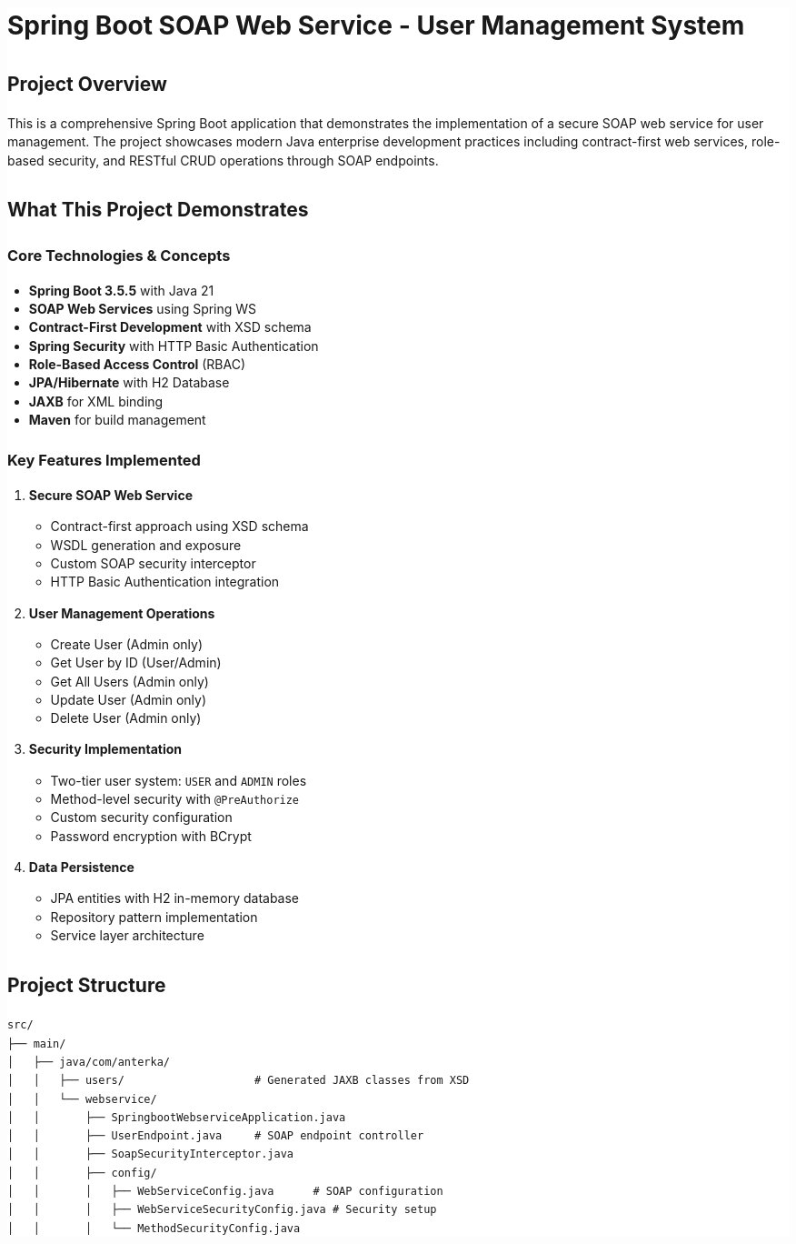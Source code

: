 # Spring Boot SOAP Web Service - User Management System

## Project Overview

This is a comprehensive Spring Boot application that demonstrates the implementation of a secure SOAP web service for user management. The project showcases modern Java enterprise development practices including contract-first web services, role-based security, and RESTful CRUD operations through SOAP endpoints.

## What This Project Demonstrates

### Core Technologies & Concepts
- **Spring Boot 3.5.5** with Java 21
- **SOAP Web Services** using Spring WS
- **Contract-First Development** with XSD schema
- **Spring Security** with HTTP Basic Authentication
- **Role-Based Access Control** (RBAC)
- **JPA/Hibernate** with H2 Database
- **JAXB** for XML binding
- **Maven** for build management

### Key Features Implemented

1. **Secure SOAP Web Service**
   - Contract-first approach using XSD schema
   - WSDL generation and exposure
   - Custom SOAP security interceptor
   - HTTP Basic Authentication integration

2. **User Management Operations**
   - Create User (Admin only)
   - Get User by ID (User/Admin)
   - Get All Users (Admin only)
   - Update User (Admin only)
   - Delete User (Admin only)

3. **Security Implementation**
   - Two-tier user system: `USER` and `ADMIN` roles
   - Method-level security with `@PreAuthorize`
   - Custom security configuration
   - Password encryption with BCrypt

4. **Data Persistence**
   - JPA entities with H2 in-memory database
   - Repository pattern implementation
   - Service layer architecture

## Project Structure

```
src/
├── main/
│   ├── java/com/anterka/
│   │   ├── users/                    # Generated JAXB classes from XSD
│   │   └── webservice/
│   │       ├── SpringbootWebserviceApplication.java
│   │       ├── UserEndpoint.java     # SOAP endpoint controller
│   │       ├── SoapSecurityInterceptor.java
│   │       ├── config/
│   │       │   ├── WebServiceConfig.java      # SOAP configuration
│   │       │   ├── WebServiceSecurityConfig.java # Security setup
│   │       │   └── MethodSecurityConfig.java
```